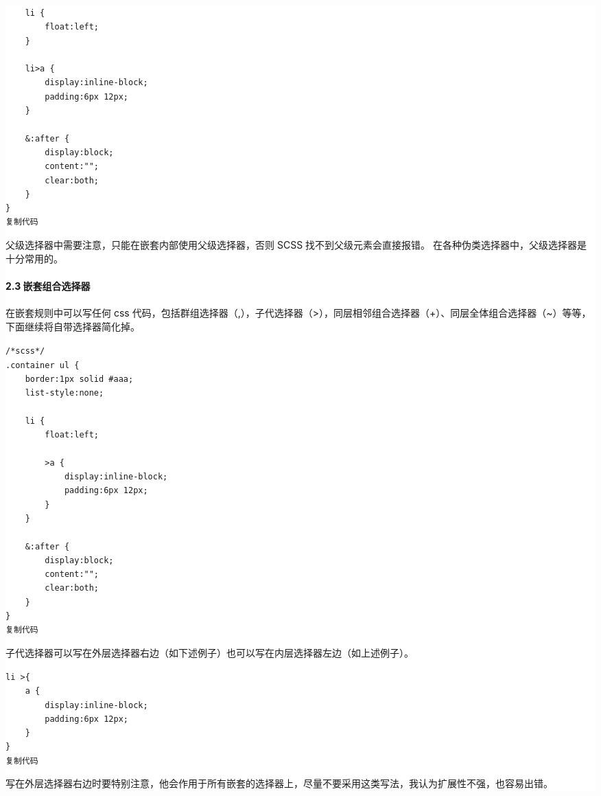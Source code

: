         li {
            float:left;
        }
        
        li>a {
            display:inline-block;
            padding:6px 12px;
        }
        
        &:after {
            display:block;
            content:"";
            clear:both;
        }
    }
    复制代码

父级选择器中需要注意，只能在嵌套内部使用父级选择器，否则 SCSS 找不到父级元素会直接报错。 在各种伪类选择器中，父级选择器是十分常用的。

#### 2.3 嵌套组合选择器

在嵌套规则中可以写任何 css 代码，包括群组选择器（,），子代选择器（>），同层相邻组合选择器（+）、同层全体组合选择器（~）等等，下面继续将自带选择器简化掉。

    /*scss*/
    .container ul {
        border:1px solid #aaa;
        list-style:none;
        
        li {
            float:left;
            
            >a {
                display:inline-block;
                padding:6px 12px;
            }
        }
        
        &:after {
            display:block;
            content:"";
            clear:both;
        }
    }
    复制代码

子代选择器可以写在外层选择器右边（如下述例子）也可以写在内层选择器左边（如上述例子）。

    li >{ 
        a {
            display:inline-block;
            padding:6px 12px;
        }
    }
    复制代码

写在外层选择器右边时要特别注意，他会作用于所有嵌套的选择器上，尽量不要采用这类写法，我认为扩展性不强，也容易出错。

